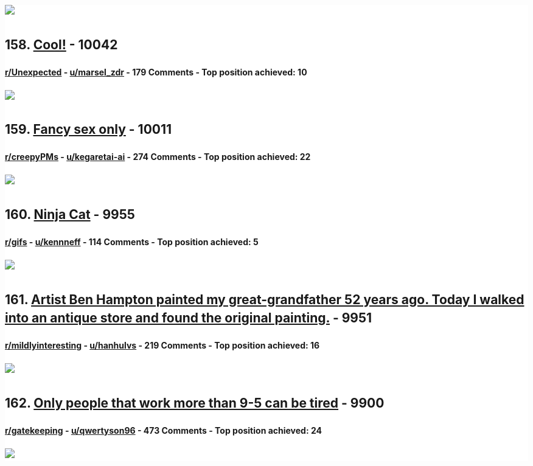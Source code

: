 <a href="https://i.imgur.com/HbcUifM.gifv"><img src="https://b.thumbs.redditmedia.com/NUkxKah7fsq4eewCaZqlKkha8niShQpIOHTZHApJ1lU.jpg"></img></a>

## 158. [Cool!](http://reddit.com/r/Unexpected/comments/8702eq/cool/) - 10042
#### [r/Unexpected](http://reddit.com/r/Unexpected) - [u/marsel_zdr](http://reddit.com/u/marsel_zdr) - 179 Comments - Top position achieved: 10

<a href="https://cdn.acidcow.com/pics/20170822/expect_the_unexpected_03.gif"><img src="image"></img></a>

## 159. [Fancy sex only](http://reddit.com/r/creepyPMs/comments/86xedc/fancy_sex_only/) - 10011
#### [r/creepyPMs](http://reddit.com/r/creepyPMs) - [u/kegaretai-ai](http://reddit.com/u/kegaretai-ai) - 274 Comments - Top position achieved: 22

<a href="https://i.redd.it/56w990g74tn01.jpg"><img src="image"></img></a>

## 160. [Ninja Cat](http://reddit.com/r/gifs/comments/8733g7/ninja_cat/) - 9955
#### [r/gifs](http://reddit.com/r/gifs) - [u/kennneff](http://reddit.com/u/kennneff) - 114 Comments - Top position achieved: 5

<a href="https://i.imgur.com/5BtQJzz.gifv"><img src="https://b.thumbs.redditmedia.com/dSgrJlBWB_ZIu1XA_1YFhuLh9QmpRpB2e58FwSvGdPM.jpg"></img></a>

## 161. [Artist Ben Hampton painted my great-grandfather 52 years ago. Today I walked into an antique store and found the original painting.](http://reddit.com/r/mildlyinteresting/comments/86y7ay/artist_ben_hampton_painted_my_greatgrandfather_52/) - 9951
#### [r/mildlyinteresting](http://reddit.com/r/mildlyinteresting) - [u/hanhulvs](http://reddit.com/u/hanhulvs) - 219 Comments - Top position achieved: 16

<a href="https://i.redd.it/fd9irhahttn01.jpg"><img src="https://b.thumbs.redditmedia.com/zLodkyG6RvyZdehYzsJ0PlgWIIlnFFCtJcWaZjtxa5M.jpg"></img></a>

## 162. [Only people that work more than 9-5 can be tired](http://reddit.com/r/gatekeeping/comments/870hhz/only_people_that_work_more_than_95_can_be_tired/) - 9900
#### [r/gatekeeping](http://reddit.com/r/gatekeeping) - [u/qwertyson96](http://reddit.com/u/qwertyson96) - 473 Comments - Top position achieved: 24

<a href="https://i.redd.it/xw9txit7pwn01.jpg"><img src="https://b.thumbs.redditmedia.com/cztaQS22QjxRTc_ljD_QiY2e44AlMPQuvPMfyztH2aM.jpg"></img></a>
